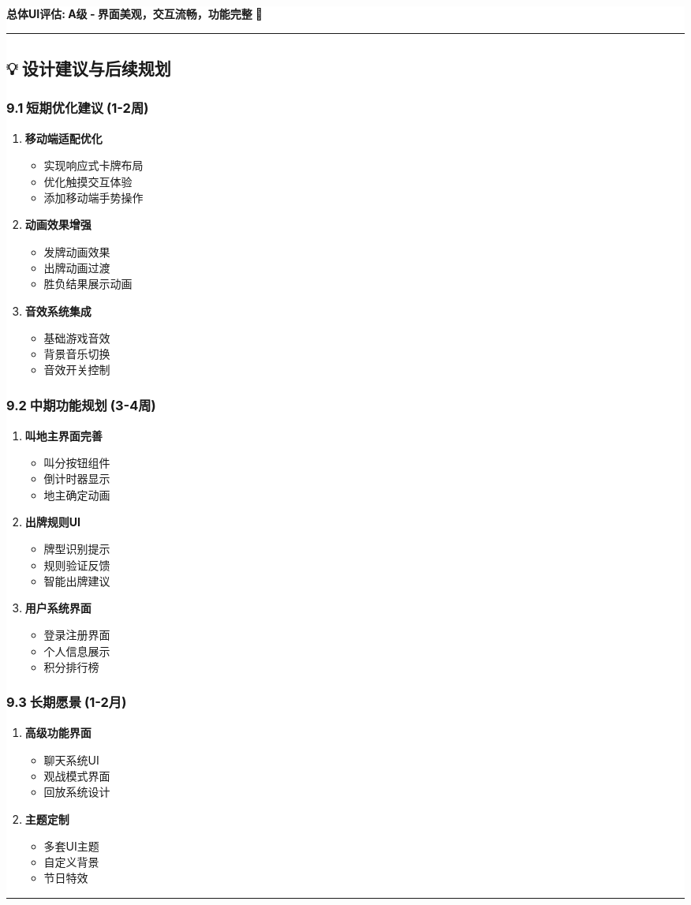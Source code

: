**总体UI评估: A级 - 界面美观，交互流畅，功能完整** 🌟

---

## 💡 设计建议与后续规划

### 9.1 短期优化建议 (1-2周)

1. **移动端适配优化**
   - 实现响应式卡牌布局
   - 优化触摸交互体验  
   - 添加移动端手势操作

2. **动画效果增强**
   - 发牌动画效果
   - 出牌动画过渡
   - 胜负结果展示动画

3. **音效系统集成**
   - 基础游戏音效
   - 背景音乐切换
   - 音效开关控制

### 9.2 中期功能规划 (3-4周)

1. **叫地主界面完善**
   - 叫分按钮组件
   - 倒计时器显示
   - 地主确定动画

2. **出牌规则UI**
   - 牌型识别提示
   - 规则验证反馈
   - 智能出牌建议

3. **用户系统界面**
   - 登录注册界面
   - 个人信息展示
   - 积分排行榜

### 9.3 长期愿景 (1-2月)

1. **高级功能界面**
   - 聊天系统UI
   - 观战模式界面
   - 回放系统设计

2. **主题定制**
   - 多套UI主题
   - 自定义背景
   - 节日特效

---
